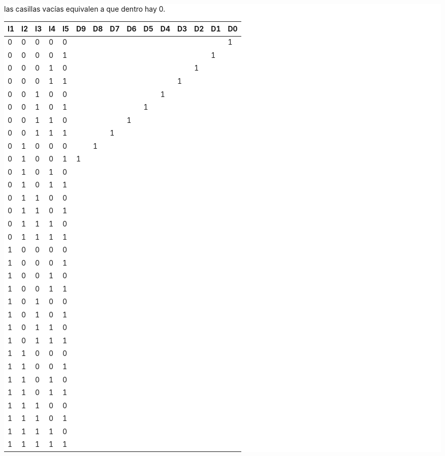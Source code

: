 las casillas vacías equivalen a que dentro hay 0.

| I1   | I2   | I3   | I4   | I5   | D9   | D8   | D7   | D6   | D5   | D4   | D3   | D2   | D1   | D0   |
| ---- | ---- | ---- | ---- | ---- | ---- | ---- | ---- | ---- | ---- | ---- | ---- | ---- | ---- | ---- |
| 0    | 0    | 0    | 0    | 0    |      |      |      |      |      |      |      |      |      | 1    |
| 0    | 0    | 0    | 0    | 1    |      |      |      |      |      |      |      |      | 1    |      |
| 0    | 0    | 0    | 1    | 0    |      |      |      |      |      |      |      | 1    |      |      |
| 0    | 0    | 0    | 1    | 1    |      |      |      |      |      |      | 1    |      |      |      |
| 0    | 0    | 1    | 0    | 0    |      |      |      |      |      | 1    |      |      |      |      |
| 0    | 0    | 1    | 0    | 1    |      |      |      |      | 1    |      |      |      |      |      |
| 0    | 0    | 1    | 1    | 0    |      |      |      | 1    |      |      |      |      |      |      |
| 0    | 0    | 1    | 1    | 1    |      |      | 1    |      |      |      |      |      |      |      |
| 0    | 1    | 0    | 0    | 0    |      | 1    |      |      |      |      |      |      |      |      |
| 0    | 1    | 0    | 0    | 1    | 1    |      |      |      |      |      |      |      |      |      |
| 0    | 1    | 0    | 1    | 0    |      |      |      |      |      |      |      |      |      |      |
| 0    | 1    | 0    | 1    | 1    |      |      |      |      |      |      |      |      |      |      |
| 0    | 1    | 1    | 0    | 0    |      |      |      |      |      |      |      |      |      |      |
| 0    | 1    | 1    | 0    | 1    |      |      |      |      |      |      |      |      |      |      |
| 0    | 1    | 1    | 1    | 0    |      |      |      |      |      |      |      |      |      |      |
| 0    | 1    | 1    | 1    | 1    |      |      |      |      |      |      |      |      |      |      |
| 1    | 0    | 0    | 0    | 0    |      |      |      |      |      |      |      |      |      |      |
| 1    | 0    | 0    | 0    | 1    |      |      |      |      |      |      |      |      |      |      |
| 1    | 0    | 0    | 1    | 0    |      |      |      |      |      |      |      |      |      |      |
| 1    | 0    | 0    | 1    | 1    |      |      |      |      |      |      |      |      |      |      |
| 1    | 0    | 1    | 0    | 0    |      |      |      |      |      |      |      |      |      |      |
| 1    | 0    | 1    | 0    | 1    |      |      |      |      |      |      |      |      |      |      |
| 1    | 0    | 1    | 1    | 0    |      |      |      |      |      |      |      |      |      |      |
| 1    | 0    | 1    | 1    | 1    |      |      |      |      |      |      |      |      |      |      |
| 1    | 1    | 0    | 0    | 0    |      |      |      |      |      |      |      |      |      |      |
| 1    | 1    | 0    | 0    | 1    |      |      |      |      |      |      |      |      |      |      |
| 1    | 1    | 0    | 1    | 0    |      |      |      |      |      |      |      |      |      |      |
| 1    | 1    | 0    | 1    | 1    |      |      |      |      |      |      |      |      |      |      |
| 1    | 1    | 1    | 0    | 0    |      |      |      |      |      |      |      |      |      |      |
| 1    | 1    | 1    | 0    | 1    |      |      |      |      |      |      |      |      |      |      |
| 1    | 1    | 1    | 1    | 0    |      |      |      |      |      |      |      |      |      |      |
| 1    | 1    | 1    | 1    | 1    |      |      |      |      |      |      |      |      |      |      |
